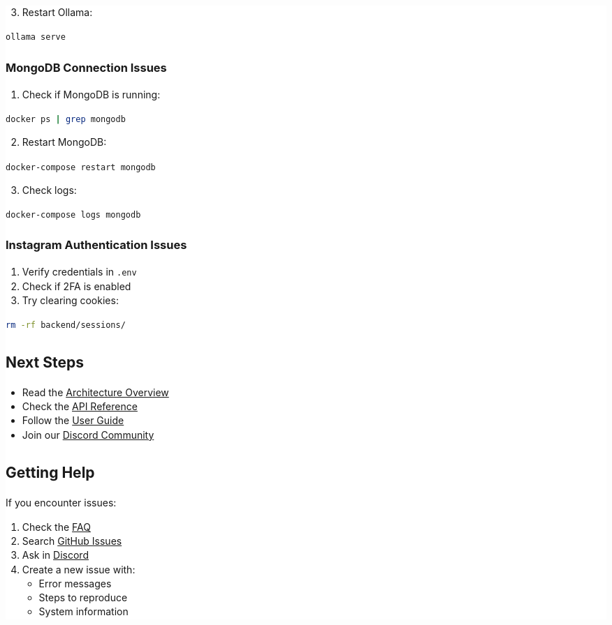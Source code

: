 3. Restart Ollama:
```bash
ollama serve
```

### MongoDB Connection Issues

1. Check if MongoDB is running:
```bash
docker ps | grep mongodb
```

2. Restart MongoDB:
```bash
docker-compose restart mongodb
```

3. Check logs:
```bash
docker-compose logs mongodb
```

### Instagram Authentication Issues

1. Verify credentials in `.env`
2. Check if 2FA is enabled
3. Try clearing cookies:
```bash
rm -rf backend/sessions/
```

## Next Steps

- Read the [Architecture Overview](./architecture.md)
- Check the [API Reference](./api-reference.md)
- Follow the [User Guide](./user-guide.md)
- Join our [Discord Community](https://discord.gg/riona-ai)

## Getting Help

If you encounter issues:

1. Check the [FAQ](./faq.md)
2. Search [GitHub Issues](https://github.com/yourusername/riona-ai-agent/issues)
3. Ask in [Discord](https://discord.gg/riona-ai)
4. Create a new issue with:
   - Error messages
   - Steps to reproduce
   - System information
